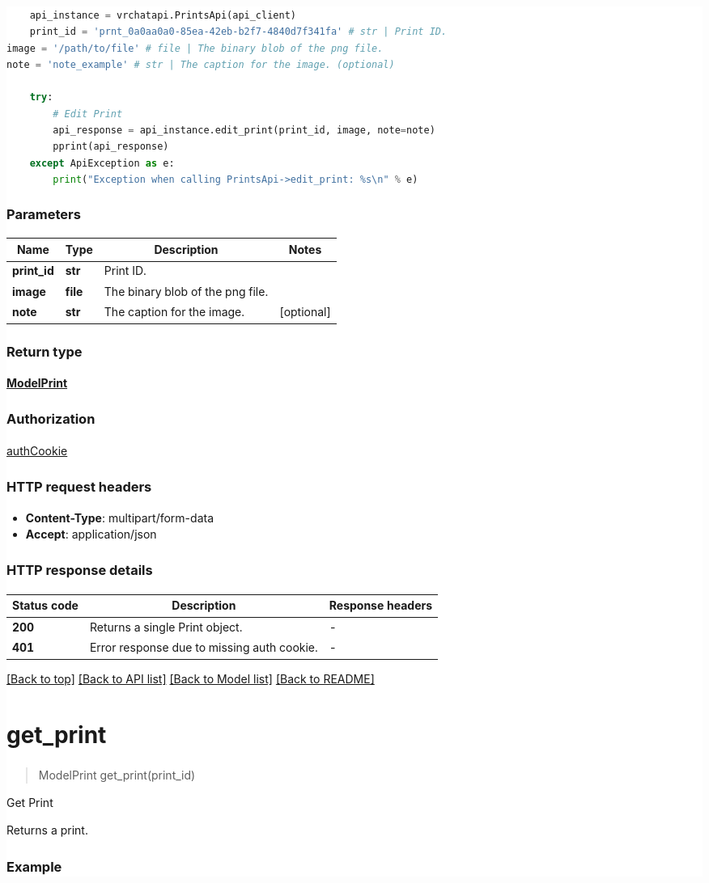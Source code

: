 ```python
    api_instance = vrchatapi.PrintsApi(api_client)
    print_id = 'prnt_0a0aa0a0-85ea-42eb-b2f7-4840d7f341fa' # str | Print ID.
image = '/path/to/file' # file | The binary blob of the png file.
note = 'note_example' # str | The caption for the image. (optional)

    try:
        # Edit Print
        api_response = api_instance.edit_print(print_id, image, note=note)
        pprint(api_response)
    except ApiException as e:
        print("Exception when calling PrintsApi->edit_print: %s\n" % e)
```

### Parameters

Name | Type | Description  | Notes
------------- | ------------- | ------------- | -------------
 **print_id** | **str**| Print ID. | 
 **image** | **file**| The binary blob of the png file. | 
 **note** | **str**| The caption for the image. | [optional] 

### Return type

[**ModelPrint**](ModelPrint.md)

### Authorization

[authCookie](../README.md#authCookie)

### HTTP request headers

 - **Content-Type**: multipart/form-data
 - **Accept**: application/json

### HTTP response details
| Status code | Description | Response headers |
|-------------|-------------|------------------|
**200** | Returns a single Print object. |  -  |
**401** | Error response due to missing auth cookie. |  -  |

[[Back to top]](#) [[Back to API list]](../README.md#documentation-for-api-endpoints) [[Back to Model list]](../README.md#documentation-for-models) [[Back to README]](../README.md)

# **get_print**
> ModelPrint get_print(print_id)

Get Print

Returns a print.

### Example
